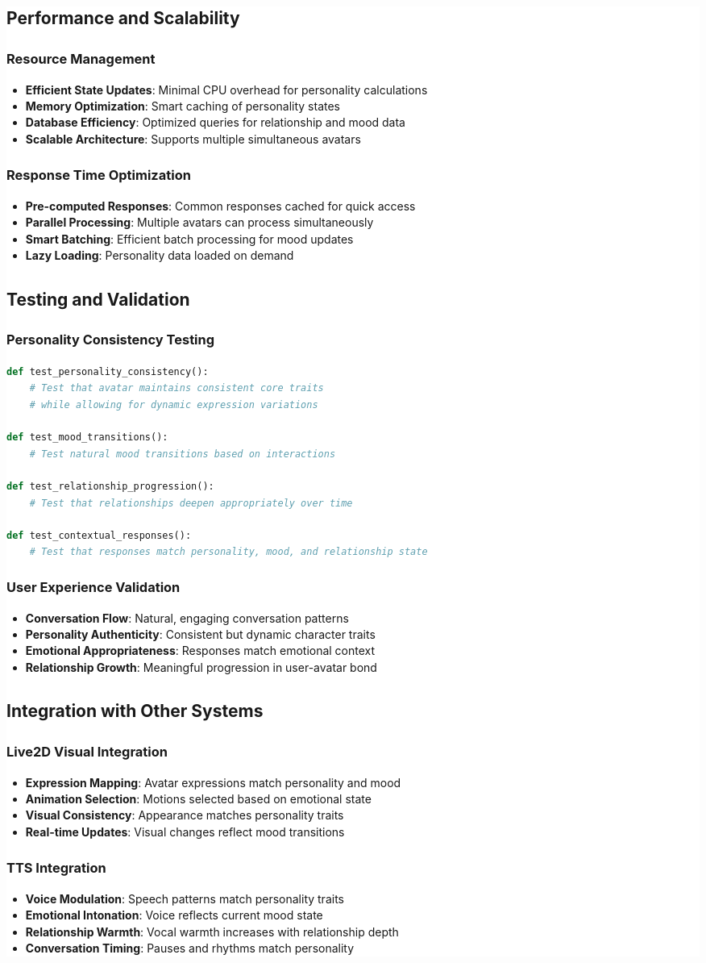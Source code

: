 ## Performance and Scalability

### Resource Management
- **Efficient State Updates**: Minimal CPU overhead for personality calculations
- **Memory Optimization**: Smart caching of personality states
- **Database Efficiency**: Optimized queries for relationship and mood data
- **Scalable Architecture**: Supports multiple simultaneous avatars

### Response Time Optimization
- **Pre-computed Responses**: Common responses cached for quick access
- **Parallel Processing**: Multiple avatars can process simultaneously
- **Smart Batching**: Efficient batch processing for mood updates
- **Lazy Loading**: Personality data loaded on demand

## Testing and Validation

### Personality Consistency Testing
```python
def test_personality_consistency():
    # Test that avatar maintains consistent core traits
    # while allowing for dynamic expression variations
    
def test_mood_transitions():
    # Test natural mood transitions based on interactions
    
def test_relationship_progression():
    # Test that relationships deepen appropriately over time
    
def test_contextual_responses():
    # Test that responses match personality, mood, and relationship state
```

### User Experience Validation
- **Conversation Flow**: Natural, engaging conversation patterns
- **Personality Authenticity**: Consistent but dynamic character traits
- **Emotional Appropriateness**: Responses match emotional context
- **Relationship Growth**: Meaningful progression in user-avatar bond

## Integration with Other Systems

### Live2D Visual Integration
- **Expression Mapping**: Avatar expressions match personality and mood
- **Animation Selection**: Motions selected based on emotional state
- **Visual Consistency**: Appearance matches personality traits
- **Real-time Updates**: Visual changes reflect mood transitions

### TTS Integration
- **Voice Modulation**: Speech patterns match personality traits
- **Emotional Intonation**: Voice reflects current mood state
- **Relationship Warmth**: Vocal warmth increases with relationship depth
- **Conversation Timing**: Pauses and rhythms match personality
